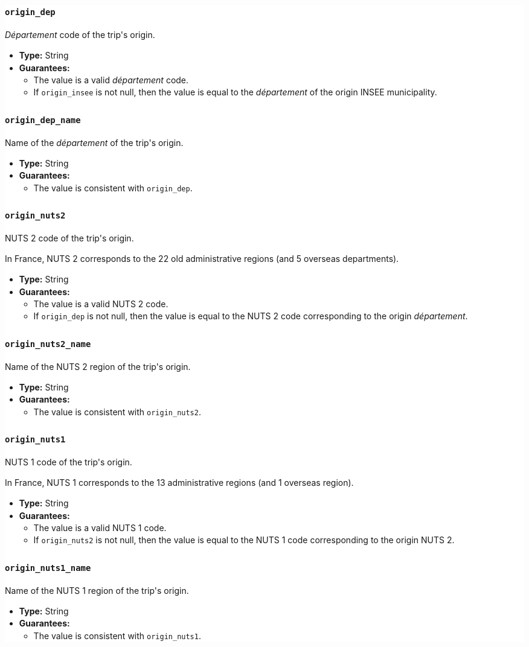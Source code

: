 ### `origin_dep`

_Département_ code of the trip's origin.

- **Type:** String
- **Guarantees:**
  - The value is a valid _département_ code.
  - If `origin_insee` is not null, then the value is equal to the _département_ of the origin INSEE
    municipality.

### `origin_dep_name`

Name of the _département_ of the trip's origin.

- **Type:** String
- **Guarantees:**
  - The value is consistent with `origin_dep`.

### `origin_nuts2`

NUTS 2 code of the trip's origin.

In France, NUTS 2 corresponds to the 22 old administrative regions (and 5 overseas departments).

- **Type:** String
- **Guarantees:**
  - The value is a valid NUTS 2 code.
  - If `origin_dep` is not null, then the value is equal to the NUTS 2 code corresponding to the
    origin _département_.

### `origin_nuts2_name`

Name of the NUTS 2 region of the trip's origin.

- **Type:** String
- **Guarantees:**
  - The value is consistent with `origin_nuts2`.

### `origin_nuts1`

NUTS 1 code of the trip's origin.

In France, NUTS 1 corresponds to the 13 administrative regions (and 1 overseas region).

- **Type:** String
- **Guarantees:**
  - The value is a valid NUTS 1 code.
  - If `origin_nuts2` is not null, then the value is equal to the NUTS 1 code corresponding to the
    origin NUTS 2.

### `origin_nuts1_name`

Name of the NUTS 1 region of the trip's origin.

- **Type:** String
- **Guarantees:**
  - The value is consistent with `origin_nuts1`.
